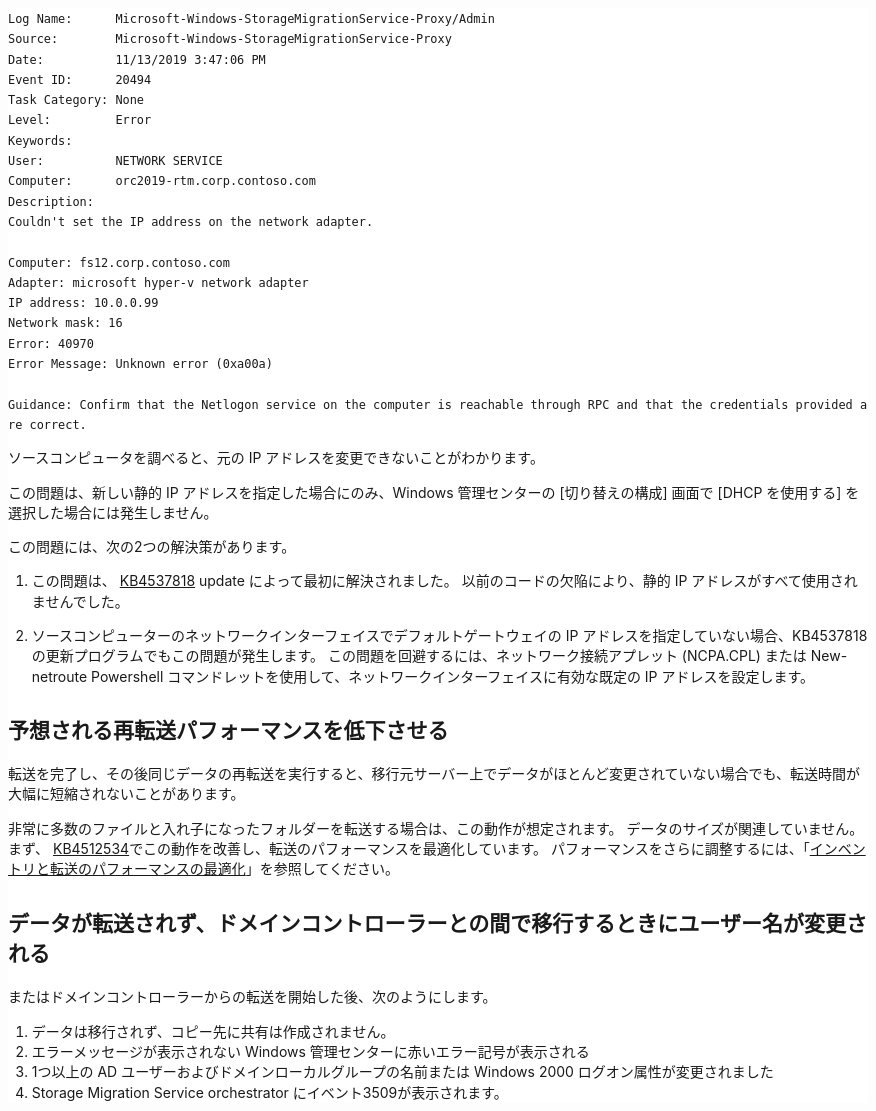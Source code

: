     Log Name:      Microsoft-Windows-StorageMigrationService-Proxy/Admin
    Source:        Microsoft-Windows-StorageMigrationService-Proxy
    Date:          11/13/2019 3:47:06 PM
    Event ID:      20494
    Task Category: None
    Level:         Error
    Keywords:
    User:          NETWORK SERVICE
    Computer:      orc2019-rtm.corp.contoso.com
    Description:
    Couldn't set the IP address on the network adapter.

    Computer: fs12.corp.contoso.com
    Adapter: microsoft hyper-v network adapter
    IP address: 10.0.0.99
    Network mask: 16
    Error: 40970
    Error Message: Unknown error (0xa00a)

    Guidance: Confirm that the Netlogon service on the computer is reachable through RPC and that the credentials provided are correct.

ソースコンピュータを調べると、元の IP アドレスを変更できないことがわかります。

この問題は、新しい静的 IP アドレスを指定した場合にのみ、Windows 管理センターの [切り替えの構成] 画面で [DHCP を使用する] を選択した場合には発生しません。

この問題には、次の2つの解決策があります。

1. この問題は、 [KB4537818](https://support.microsoft.com/help/4537818/windows-10-update-kb4537818) update によって最初に解決されました。 以前のコードの欠陥により、静的 IP アドレスがすべて使用されませんでした。

2. ソースコンピューターのネットワークインターフェイスでデフォルトゲートウェイの IP アドレスを指定していない場合、KB4537818 の更新プログラムでもこの問題が発生します。 この問題を回避するには、ネットワーク接続アプレット (NCPA.CPL) または New-netroute Powershell コマンドレットを使用して、ネットワークインターフェイスに有効な既定の IP アドレスを設定します。

## <a name="slower-than-expected-re-transfer-performance"></a>予想される再転送パフォーマンスを低下させる

転送を完了し、その後同じデータの再転送を実行すると、移行元サーバー上でデータがほとんど変更されていない場合でも、転送時間が大幅に短縮されないことがあります。

非常に多数のファイルと入れ子になったフォルダーを転送する場合は、この動作が想定されます。 データのサイズが関連していません。 まず、 [KB4512534](https://support.microsoft.com/help/4512534/windows-10-update-kb4512534)でこの動作を改善し、転送のパフォーマンスを最適化しています。 パフォーマンスをさらに調整するには、「[インベントリと転送のパフォーマンスの最適化](./faq.md#optimizing-inventory-and-transfer-performance)」を参照してください。

## <a name="data-does-not-transfer-user-renamed-when-migrating-to-or-from-a-domain-controller"></a>データが転送されず、ドメインコントローラーとの間で移行するときにユーザー名が変更される

またはドメインコントローラーからの転送を開始した後、次のようにします。

 1. データは移行されず、コピー先に共有は作成されません。
 2. エラーメッセージが表示されない Windows 管理センターに赤いエラー記号が表示される
 3. 1つ以上の AD ユーザーおよびドメインローカルグループの名前または Windows 2000 ログオン属性が変更されました
 4. Storage Migration Service orchestrator にイベント3509が表示されます。

